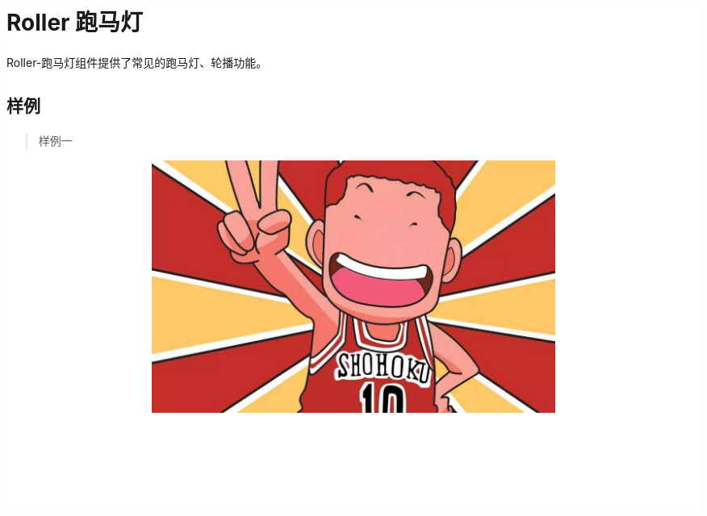 # Roller 跑马灯

Roller-跑马灯组件提供了常见的跑马灯、轮播功能。

## 样例

> 样例一

<div class="exam-wrapper">
    <div class="exam-scroll-wrapper">
        <style>
        .roller-item {
            line-height: 250px;
            text-align: center;
        }
        .roller-item-img {
            width: 100%;
        }
        </style>
        <div class="exam-roller-wrapper">
            <div style="margin: auto; width: 500px;">
                <owl-roller>
                    <div class="roller-item">
                        <img src="/static/image/slamdunk/Hanamichi.jpg" class="roller-item-img">
                    </div>
                    <div class="roller-item">